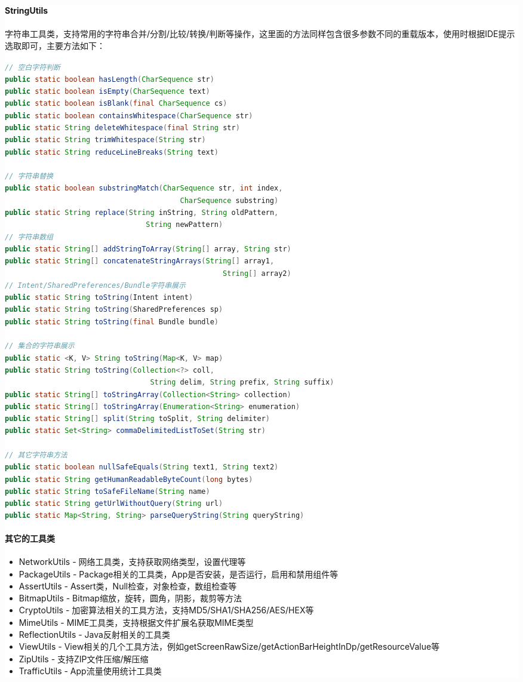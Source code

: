 
#### StringUtils

字符串工具类，支持常用的字符串合并/分割/比较/转换/判断等操作，这里面的方法同样包含很多参数不同的重载版本，使用时根据IDE提示选取即可，主要方法如下：

```java
// 空白字符判断
public static boolean hasLength(CharSequence str)
public static boolean isEmpty(CharSequence text)
public static boolean isBlank(final CharSequence cs)
public static boolean containsWhitespace(CharSequence str)
public static String deleteWhitespace(final String str)
public static String trimWhitespace(String str)
public static String reduceLineBreaks(String text)

// 字符串替换
public static boolean substringMatch(CharSequence str, int index,
                                         CharSequence substring)
public static String replace(String inString, String oldPattern,
                                 String newPattern)
// 字符串数组
public static String[] addStringToArray(String[] array, String str)
public static String[] concatenateStringArrays(String[] array1,
                                                   String[] array2)
// Intent/SharedPreferences/Bundle字符串展示
public static String toString(Intent intent)
public static String toString(SharedPreferences sp)
public static String toString(final Bundle bundle)

// 集合的字符串展示
public static <K, V> String toString(Map<K, V> map)
public static String toString(Collection<?> coll,
                                  String delim, String prefix, String suffix)
public static String[] toStringArray(Collection<String> collection)
public static String[] toStringArray(Enumeration<String> enumeration)
public static String[] split(String toSplit, String delimiter)
public static Set<String> commaDelimitedListToSet(String str)

// 其它字符串方法
public static boolean nullSafeEquals(String text1, String text2)
public static String getHumanReadableByteCount(long bytes)
public static String toSafeFileName(String name)
public static String getUrlWithoutQuery(String url)
public static Map<String, String> parseQueryString(String queryString)
```

#### 其它的工具类
* NetworkUtils - 网络工具类，支持获取网络类型，设置代理等
* PackageUtils  - Package相关的工具类，App是否安装，是否运行，启用和禁用组件等
* AssertUtils - Assert类，Null检查，对象检查，数组检查等
* BitmapUtils - Bitmap缩放，旋转，圆角，阴影，裁剪等方法
* CryptoUtils - 加密算法相关的工具方法，支持MD5/SHA1/SHA256/AES/HEX等
* MimeUtils - MIME工具类，支持根据文件扩展名获取MIME类型
* ReflectionUtils - Java反射相关的工具类
* ViewUtils - View相关的几个工具方法，例如getScreenRawSize/getActionBarHeightInDp/getResourceValue等
* ZipUtils - 支持ZIP文件压缩/解压缩
* TrafficUtils - App流量使用统计工具类
